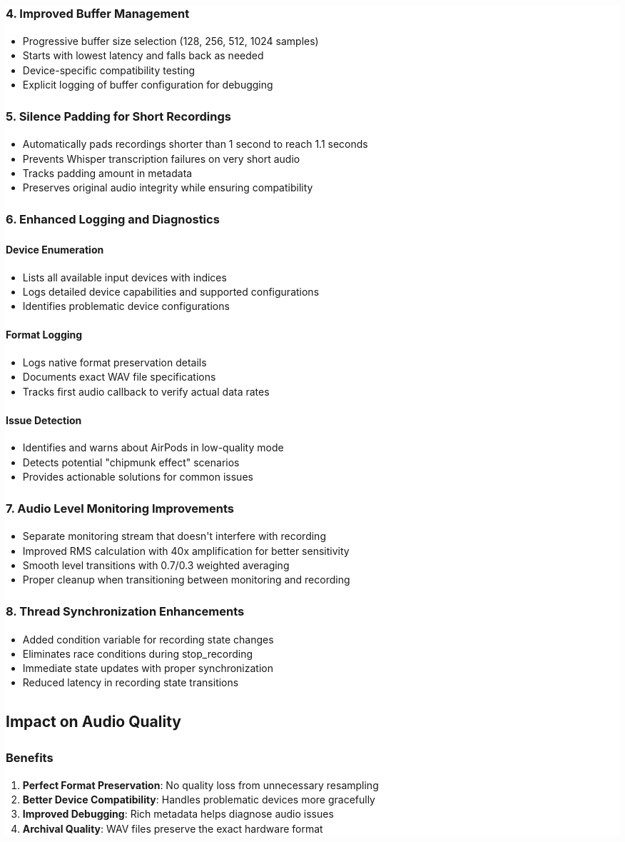 ### 4. Improved Buffer Management
- Progressive buffer size selection (128, 256, 512, 1024 samples)
- Starts with lowest latency and falls back as needed
- Device-specific compatibility testing
- Explicit logging of buffer configuration for debugging

### 5. Silence Padding for Short Recordings
- Automatically pads recordings shorter than 1 second to reach 1.1 seconds
- Prevents Whisper transcription failures on very short audio
- Tracks padding amount in metadata
- Preserves original audio integrity while ensuring compatibility

### 6. Enhanced Logging and Diagnostics

#### Device Enumeration
- Lists all available input devices with indices
- Logs detailed device capabilities and supported configurations
- Identifies problematic device configurations

#### Format Logging
- Logs native format preservation details
- Documents exact WAV file specifications
- Tracks first audio callback to verify actual data rates

#### Issue Detection
- Identifies and warns about AirPods in low-quality mode
- Detects potential "chipmunk effect" scenarios
- Provides actionable solutions for common issues

### 7. Audio Level Monitoring Improvements
- Separate monitoring stream that doesn't interfere with recording
- Improved RMS calculation with 40x amplification for better sensitivity
- Smooth level transitions with 0.7/0.3 weighted averaging
- Proper cleanup when transitioning between monitoring and recording

### 8. Thread Synchronization Enhancements
- Added condition variable for recording state changes
- Eliminates race conditions during stop_recording
- Immediate state updates with proper synchronization
- Reduced latency in recording state transitions

## Impact on Audio Quality

### Benefits
1. **Perfect Format Preservation**: No quality loss from unnecessary resampling
2. **Better Device Compatibility**: Handles problematic devices more gracefully
3. **Improved Debugging**: Rich metadata helps diagnose audio issues
4. **Archival Quality**: WAV files preserve the exact hardware format
